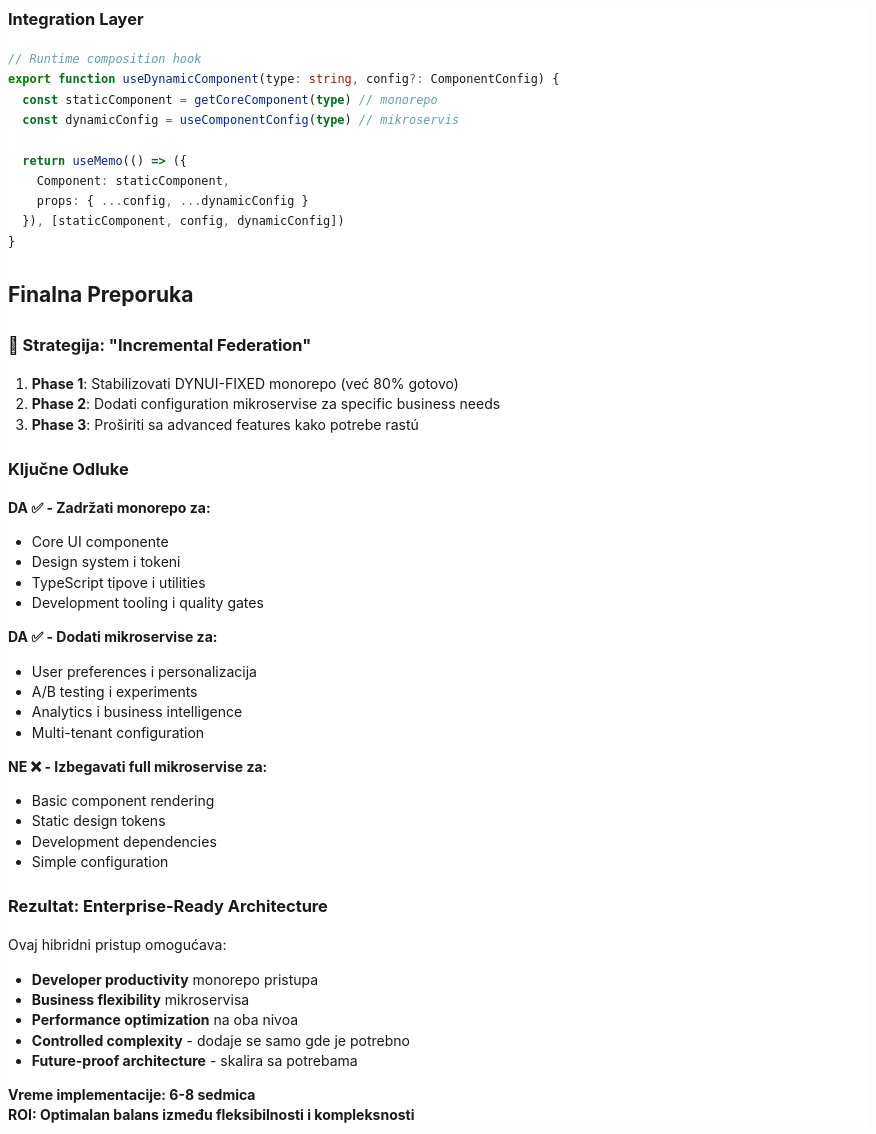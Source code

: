 ### Integration Layer
```typescript
// Runtime composition hook
export function useDynamicComponent(type: string, config?: ComponentConfig) {
  const staticComponent = getCoreComponent(type) // monorepo
  const dynamicConfig = useComponentConfig(type) // mikroservis
  
  return useMemo(() => ({
    Component: staticComponent,
    props: { ...config, ...dynamicConfig }
  }), [staticComponent, config, dynamicConfig])
}
```

## Finalna Preporuka

### 🎯 Strategija: "Incremental Federation"

1. **Phase 1**: Stabilizovati DYNUI-FIXED monorepo (već 80% gotovo)
2. **Phase 2**: Dodati configuration mikroservise za specific business needs  
3. **Phase 3**: Proširiti sa advanced features kako potrebe rastú

### Ključne Odluke

**DA ✅ - Zadržati monorepo za:**
- Core UI componente  
- Design system i tokeni
- TypeScript tipove i utilities
- Development tooling i quality gates

**DA ✅ - Dodati mikroservise za:**
- User preferences i personalizacija
- A/B testing i experiments
- Analytics i business intelligence  
- Multi-tenant configuration

**NE ❌ - Izbegavati full mikroservise za:**
- Basic component rendering
- Static design tokens
- Development dependencies
- Simple configuration

### Rezultat: Enterprise-Ready Architecture

Ovaj hibridni pristup omogućava:
- **Developer productivity** monorepo pristupa
- **Business flexibility** mikroservisa  
- **Performance optimization** na oba nivoa
- **Controlled complexity** - dodaje se samo gde je potrebno
- **Future-proof architecture** - skalira sa potrebama

**Vreme implementacije: 6-8 sedmica**  
**ROI: Optimalan balans između fleksibilnosti i kompleksnosti**